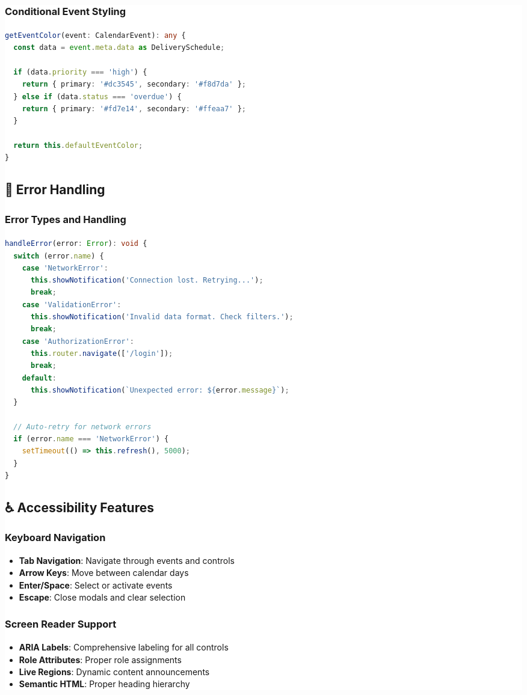 ### Conditional Event Styling
```typescript
getEventColor(event: CalendarEvent): any {
  const data = event.meta.data as DeliverySchedule;

  if (data.priority === 'high') {
    return { primary: '#dc3545', secondary: '#f8d7da' };
  } else if (data.status === 'overdue') {
    return { primary: '#fd7e14', secondary: '#ffeaa7' };
  }

  return this.defaultEventColor;
}
```

## 🚨 Error Handling

### Error Types and Handling
```typescript
handleError(error: Error): void {
  switch (error.name) {
    case 'NetworkError':
      this.showNotification('Connection lost. Retrying...');
      break;
    case 'ValidationError':
      this.showNotification('Invalid data format. Check filters.');
      break;
    case 'AuthorizationError':
      this.router.navigate(['/login']);
      break;
    default:
      this.showNotification(`Unexpected error: ${error.message}`);
  }

  // Auto-retry for network errors
  if (error.name === 'NetworkError') {
    setTimeout(() => this.refresh(), 5000);
  }
}
```

## ♿ Accessibility Features

### Keyboard Navigation
- **Tab Navigation**: Navigate through events and controls
- **Arrow Keys**: Move between calendar days
- **Enter/Space**: Select or activate events
- **Escape**: Close modals and clear selection

### Screen Reader Support
- **ARIA Labels**: Comprehensive labeling for all controls
- **Role Attributes**: Proper role assignments
- **Live Regions**: Dynamic content announcements
- **Semantic HTML**: Proper heading hierarchy
